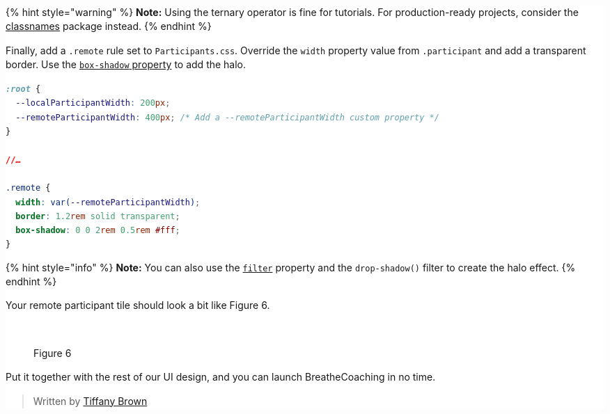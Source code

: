 {% hint style="warning" %}
**Note:** Using the ternary operator is fine for tutorials. For production-ready projects, consider the [classnames](https://www.npmjs.com/package/classnames) package instead.
{% endhint %}

Finally, add a `.remote` rule set to `Participants.css`. Override the `width` property value from `.participant` and add a transparent border. Use the [`box-shadow` property](https://developer.mozilla.org/en-US/docs/Web/CSS/box-shadow) to add the halo.

```css
:root {
  --localParticipantWidth: 200px;
  --remoteParticipantWidth: 400px; /* Add a --remoteParticipantWidth custom property */
}

//…

.remote {
  width: var(--remoteParticipantWidth);
  border: 1.2rem solid transparent;
  box-shadow: 0 0 2rem 0.5rem #fff;
}
```

{% hint style="info" %}
**Note:** You can also use the [`filter`](https://developer.mozilla.org/en-US/docs/Web/CSS/filter) property and the `drop-shadow()` filter to create the halo effect.
{% endhint %}

Your remote participant tile should look a bit like Figure 6.

<figure><img src="../../../.gitbook/assets/CustomizeVideoTiles-06.webp" alt="" width="563"><figcaption><p>Figure 6</p></figcaption></figure>

Put it together with the rest of our UI design, and you can launch BreatheCoaching in no time.

> Written by [Tiffany Brown](https://whereby.com/blog/author-tiffany-brown/)
